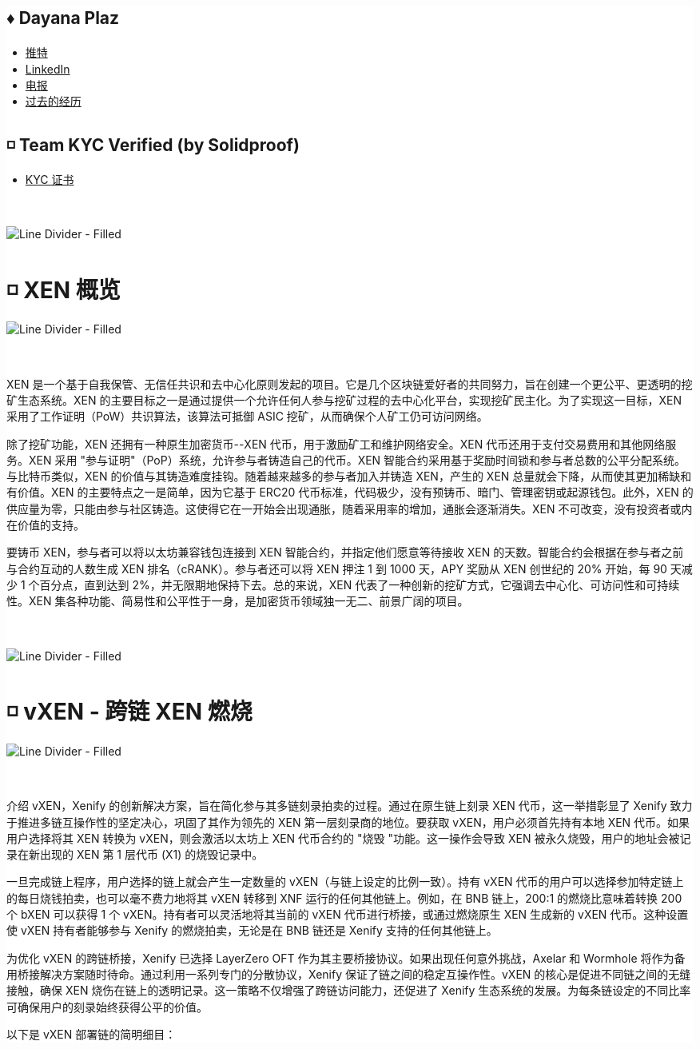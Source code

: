 ## ♦️ Dayana Plaz
- [推特](https://twitter.com/dmplaz?s=20&t=yDfmH1u8kSSpz8jOpkwVOQ)
- [LinkedIn](https://www.linkedin.com/in/dayana-m-plaz-328396b5)
- [电报](https://t.me/Dayplaz)
- [过去的经历](https://www.youtube.com/watch?v=_7UB-4d1NxM)

## ◽️ Team KYC Verified (by Solidproof)
- [KYC 证书](https://github.com/solidproof/kyc-certificates/blob/main/KYC_Certificate_YSL.IO.png)

<br>

![Line Divider - Filled](https://user-images.githubusercontent.com/60996729/233879462-b465c484-4c2f-4cd2-a126-19529e333d64.png)
# ◽️ XEN 概览
![Line Divider - Filled](https://user-images.githubusercontent.com/60996729/233879462-b465c484-4c2f-4cd2-a126-19529e333d64.png)

<br>

XEN 是一个基于自我保管、无信任共识和去中心化原则发起的项目。它是几个区块链爱好者的共同努力，旨在创建一个更公平、更透明的挖矿生态系统。XEN 的主要目标之一是通过提供一个允许任何人参与挖矿过程的去中心化平台，实现挖矿民主化。为了实现这一目标，XEN 采用了工作证明（PoW）共识算法，该算法可抵御 ASIC 挖矿，从而确保个人矿工仍可访问网络。

除了挖矿功能，XEN 还拥有一种原生加密货币--XEN 代币，用于激励矿工和维护网络安全。XEN 代币还用于支付交易费用和其他网络服务。XEN 采用 "参与证明"（PoP）系统，允许参与者铸造自己的代币。XEN 智能合约采用基于奖励时间锁和参与者总数的公平分配系统。与比特币类似，XEN 的价值与其铸造难度挂钩。随着越来越多的参与者加入并铸造 XEN，产生的 XEN 总量就会下降，从而使其更加稀缺和有价值。XEN 的主要特点之一是简单，因为它基于 ERC20 代币标准，代码极少，没有预铸币、暗门、管理密钥或起源钱包。此外，XEN 的供应量为零，只能由参与社区铸造。这使得它在一开始会出现通胀，随着采用率的增加，通胀会逐渐消失。XEN 不可改变，没有投资者或内在价值的支持。

要铸币 XEN，参与者可以将以太坊兼容钱包连接到 XEN 智能合约，并指定他们愿意等待接收 XEN 的天数。智能合约会根据在参与者之前与合约互动的人数生成 XEN 排名（cRANK）。参与者还可以将 XEN 押注 1 到 1000 天，APY 奖励从 XEN 创世纪的 20% 开始，每 90 天减少 1 个百分点，直到达到 2%，并无限期地保持下去。总的来说，XEN 代表了一种创新的挖矿方式，它强调去中心化、可访问性和可持续性。XEN 集各种功能、简易性和公平性于一身，是加密货币领域独一无二、前景广阔的项目。

<br>

![Line Divider - Filled](https://user-images.githubusercontent.com/60996729/233879462-b465c484-4c2f-4cd2-a126-19529e333d64.png)
# ◽️ vXEN - 跨链 XEN 燃烧
![Line Divider - Filled](https://user-images.githubusercontent.com/60996729/233879462-b465c484-4c2f-4cd2-a126-19529e333d64.png)

<br>
  
介绍 vXEN，Xenify 的创新解决方案，旨在简化参与其多链刻录拍卖的过程。通过在原生链上刻录 XEN 代币，这一举措彰显了 Xenify 致力于推进多链互操作性的坚定决心，巩固了其作为领先的 XEN 第一层刻录商的地位。要获取 vXEN，用户必须首先持有本地 XEN 代币。如果用户选择将其 XEN 转换为 vXEN，则会激活以太坊上 XEN 代币合约的 "烧毁 "功能。这一操作会导致 XEN 被永久烧毁，用户的地址会被记录在新出现的 XEN 第 1 层代币 (X1) 的烧毁记录中。

一旦完成链上程序，用户选择的链上就会产生一定数量的 vXEN（与链上设定的比例一致）。持有 vXEN 代币的用户可以选择参加特定链上的每日烧钱拍卖，也可以毫不费力地将其 vXEN 转移到 XNF 运行的任何其他链上。例如，在 BNB 链上，200:1 的燃烧比意味着转换 200 个 bXEN 可以获得 1 个 vXEN。持有者可以灵活地将其当前的 vXEN 代币进行桥接，或通过燃烧原生 XEN 生成新的 vXEN 代币。这种设置使 vXEN 持有者能够参与 Xenify 的燃烧拍卖，无论是在 BNB 链还是 Xenify 支持的任何其他链上。

为优化 vXEN 的跨链桥接，Xenify 已选择 LayerZero OFT 作为其主要桥接协议。如果出现任何意外挑战，Axelar 和 Wormhole 将作为备用桥接解决方案随时待命。通过利用一系列专门的分散协议，Xenify 保证了链之间的稳定互操作性。vXEN 的核心是促进不同链之间的无缝接触，确保 XEN 烧伤在链上的透明记录。这一策略不仅增强了跨链访问能力，还促进了 Xenify 生态系统的发展。为每条链设定的不同比率可确保用户的刻录始终获得公平的价值。

以下是 vXEN 部署链的简明细目：
